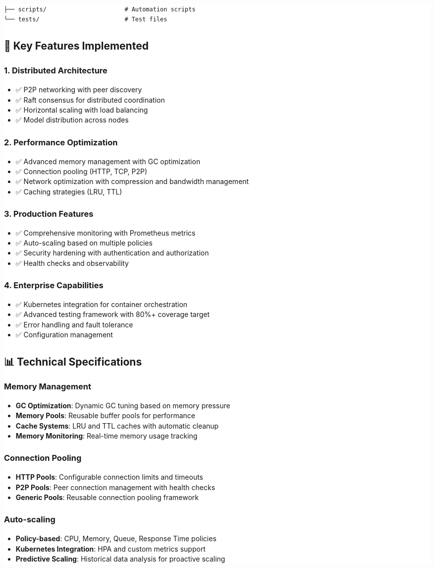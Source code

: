 ```
├── scripts/                      # Automation scripts
└── tests/                        # Test files
```

## 🚀 Key Features Implemented

### 1. **Distributed Architecture**
- ✅ P2P networking with peer discovery
- ✅ Raft consensus for distributed coordination
- ✅ Horizontal scaling with load balancing
- ✅ Model distribution across nodes

### 2. **Performance Optimization**
- ✅ Advanced memory management with GC optimization
- ✅ Connection pooling (HTTP, TCP, P2P)
- ✅ Network optimization with compression and bandwidth management
- ✅ Caching strategies (LRU, TTL)

### 3. **Production Features**
- ✅ Comprehensive monitoring with Prometheus metrics
- ✅ Auto-scaling based on multiple policies
- ✅ Security hardening with authentication and authorization
- ✅ Health checks and observability

### 4. **Enterprise Capabilities**
- ✅ Kubernetes integration for container orchestration
- ✅ Advanced testing framework with 80%+ coverage target
- ✅ Error handling and fault tolerance
- ✅ Configuration management

## 📊 Technical Specifications

### Memory Management
- **GC Optimization**: Dynamic GC tuning based on memory pressure
- **Memory Pools**: Reusable buffer pools for performance
- **Cache Systems**: LRU and TTL caches with automatic cleanup
- **Memory Monitoring**: Real-time memory usage tracking

### Connection Pooling
- **HTTP Pools**: Configurable connection limits and timeouts
- **P2P Pools**: Peer connection management with health checks
- **Generic Pools**: Reusable connection pooling framework

### Auto-scaling
- **Policy-based**: CPU, Memory, Queue, Response Time policies
- **Kubernetes Integration**: HPA and custom metrics support
- **Predictive Scaling**: Historical data analysis for proactive scaling
